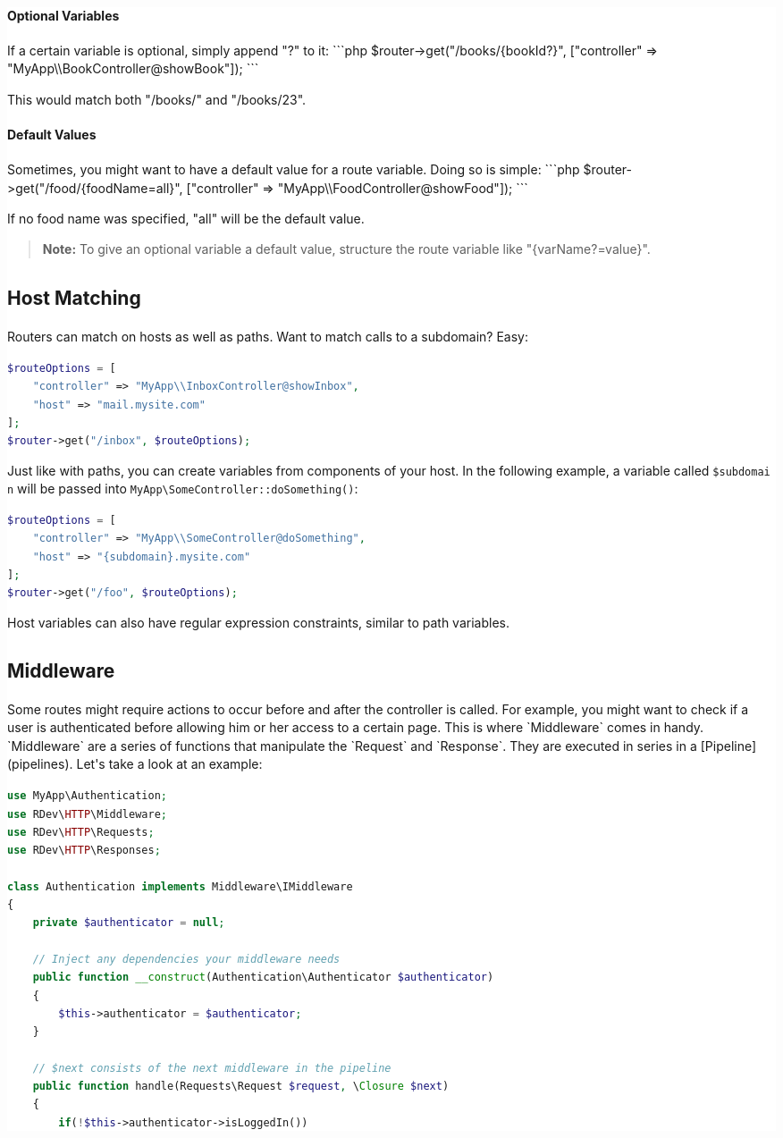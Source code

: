 <h4 id="optional-variables">Optional Variables</h4>
If a certain variable is optional, simply append "?" to it:
```php
$router->get("/books/{bookId?}", ["controller" => "MyApp\\BookController@showBook"]);
```

This would match both "/books/" and "/books/23".

<h4 id="default-values">Default Values</h4>
Sometimes, you might want to have a default value for a route variable.  Doing so is simple:
```php
$router->get("/food/{foodName=all}", ["controller" => "MyApp\\FoodController@showFood"]);
```

If no food name was specified, "all" will be the default value.

> **Note:** To give an optional variable a default value, structure the route variable like "{varName?=value}".

<h2 id="host-matching">Host Matching</h2>
Routers can match on hosts as well as paths.  Want to match calls to a subdomain?  Easy:

```php
$routeOptions = [
    "controller" => "MyApp\\InboxController@showInbox",
    "host" => "mail.mysite.com" 
];
$router->get("/inbox", $routeOptions);
```

Just like with paths, you can create variables from components of your host.  In the following example, a variable called `$subdomain` will be passed into `MyApp\SomeController::doSomething()`:

```php
$routeOptions = [
    "controller" => "MyApp\\SomeController@doSomething",
    "host" => "{subdomain}.mysite.com" 
];
$router->get("/foo", $routeOptions);
```

Host variables can also have regular expression constraints, similar to path variables.

<h2 id="middleware">Middleware</h2>
Some routes might require actions to occur before and after the controller is called.  For example, you might want to check if a user is authenticated before allowing him or her access to a certain page.  This is where `Middleware` comes in handy.  `Middleware` are a series of functions that manipulate the `Request` and `Response`.  They are executed in series in a [Pipeline](pipelines).  Let's take a look at an example:

```php
use MyApp\Authentication;
use RDev\HTTP\Middleware;
use RDev\HTTP\Requests;
use RDev\HTTP\Responses;

class Authentication implements Middleware\IMiddleware
{
    private $authenticator = null;
    
    // Inject any dependencies your middleware needs
    public function __construct(Authentication\Authenticator $authenticator)
    {
        $this->authenticator = $authenticator;
    }

    // $next consists of the next middleware in the pipeline
    public function handle(Requests\Request $request, \Closure $next)
    {
        if(!$this->authenticator->isLoggedIn())
```